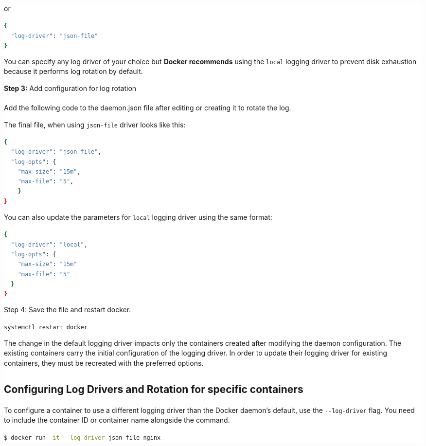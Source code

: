 or 

```bash
{
  "log-driver": "json-file"
}
```

You can specify any log driver of your choice but **Docker recommends** using the `local` logging driver to prevent disk exhaustion because it performs log rotation by default.

**Step 3:** Add configuration for log rotation<br></br>
Add the following code to the daemon.json file after editing or creating it to rotate the log.

The final file, when using `json-file` driver looks like this:

```bash
{
  "log-driver": "json-file",
  "log-opts": {
    "max-size": "15m",
    "max-file": "5",
    }
}
```

You can also update the parameters for `local` logging driver using the same format:

```bash
{
  "log-driver": "local",
  "log-opts": {
    "max-size": "15m"
    "max-file": "5"
  }
}
```

Step 4: Save the file and restart docker.

```bash
systemctl restart docker
```
The change in the default logging driver impacts only the containers created after modifying the daemon configuration. The existing containers carry the initial configuration of the logging driver. In order to update their logging driver for existing containers, they must be recreated with the preferred options.


## Configuring Log Drivers and Rotation for specific containers
To configure a container to use a different logging driver than the Docker daemon’s default, use the `--log-driver` flag. You need to include the container ID or container name alongside the command.

```bash
$ docker run -it --log-driver json-file nginx
```
